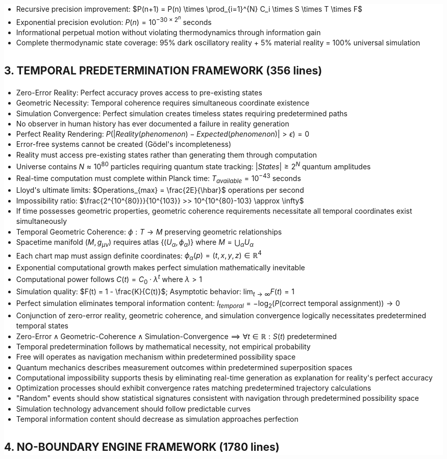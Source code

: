 - Recursive precision improvement: $P(n+1) = P(n) \times \prod_{i=1}^{N} C_i \times S \times T \times F$
- Exponential precision evolution: $P(n) = 10^{-30 \times 2^n}$ seconds
- Informational perpetual motion without violating thermodynamics through information gain
- Complete thermodynamic state coverage: 95% dark oscillatory reality + 5% material reality = 100% universal simulation

## 3. TEMPORAL PREDETERMINATION FRAMEWORK (356 lines)

- Zero-Error Reality: Perfect accuracy proves access to pre-existing states
- Geometric Necessity: Temporal coherence requires simultaneous coordinate existence
- Simulation Convergence: Perfect simulation creates timeless states requiring predetermined paths
- No observer in human history has ever documented a failure in reality generation
- Perfect Reality Rendering: $P(|Reality(phenomenon) - Expected(phenomenon)| > \epsilon) = 0$
- Error-free systems cannot be created (Gödel's incompleteness)
- Reality must access pre-existing states rather than generating them through computation
- Universe contains $N \approx 10^{80}$ particles requiring quantum state tracking: $|States| \geq 2^N$ quantum amplitudes
- Real-time computation must complete within Planck time: $T_{available} = 10^{-43}$ seconds
- Lloyd's ultimate limits: $Operations_{max} = \frac{2E}{\hbar}$ operations per second
- Impossibility ratio: $\frac{2^{10^{80}}}{10^{103}} >> 10^{10^{80}-103} \approx \infty$
- If time possesses geometric properties, geometric coherence requirements necessitate all temporal coordinates exist simultaneously
- Temporal Geometric Coherence: $\phi: T \to M$ preserving geometric relationships
- Spacetime manifold $(M, g_{\mu\nu})$ requires atlas $\{(U_\alpha, \phi_\alpha)\}$ where $M = \bigcup_\alpha U_\alpha$
- Each chart map must assign definite coordinates: $\phi_\alpha(p) = (t, x, y, z) \in \mathbb{R}^4$
- Exponential computational growth makes perfect simulation mathematically inevitable
- Computational power follows $C(t) = C_0 \cdot \lambda^t$ where $\lambda > 1$
- Simulation quality: $F(t) = 1 - \frac{K}{C(t)}$; Asymptotic behavior: $\lim_{t \to \infty} F(t) = 1$
- Perfect simulation eliminates temporal information content: $I_{temporal} = -\log_2(P(\text{correct temporal assignment})) \to 0$
- Conjunction of zero-error reality, geometric coherence, and simulation convergence logically necessitates predetermined temporal states
- $\text{Zero-Error} \land \text{Geometric-Coherence} \land \text{Simulation-Convergence} \implies \forall t \in \mathbb{R}: S(t) \text{ predetermined}$
- Temporal predetermination follows by mathematical necessity, not empirical probability
- Free will operates as navigation mechanism within predetermined possibility space
- Quantum mechanics describes measurement outcomes within predetermined superposition spaces
- Computational impossibility supports thesis by eliminating real-time generation as explanation for reality's perfect accuracy
- Optimization processes should exhibit convergence rates matching predetermined trajectory calculations
- "Random" events should show statistical signatures consistent with navigation through predetermined possibility space
- Simulation technology advancement should follow predictable curves
- Temporal information content should decrease as simulation approaches perfection

## 4. NO-BOUNDARY ENGINE FRAMEWORK (1780 lines)
